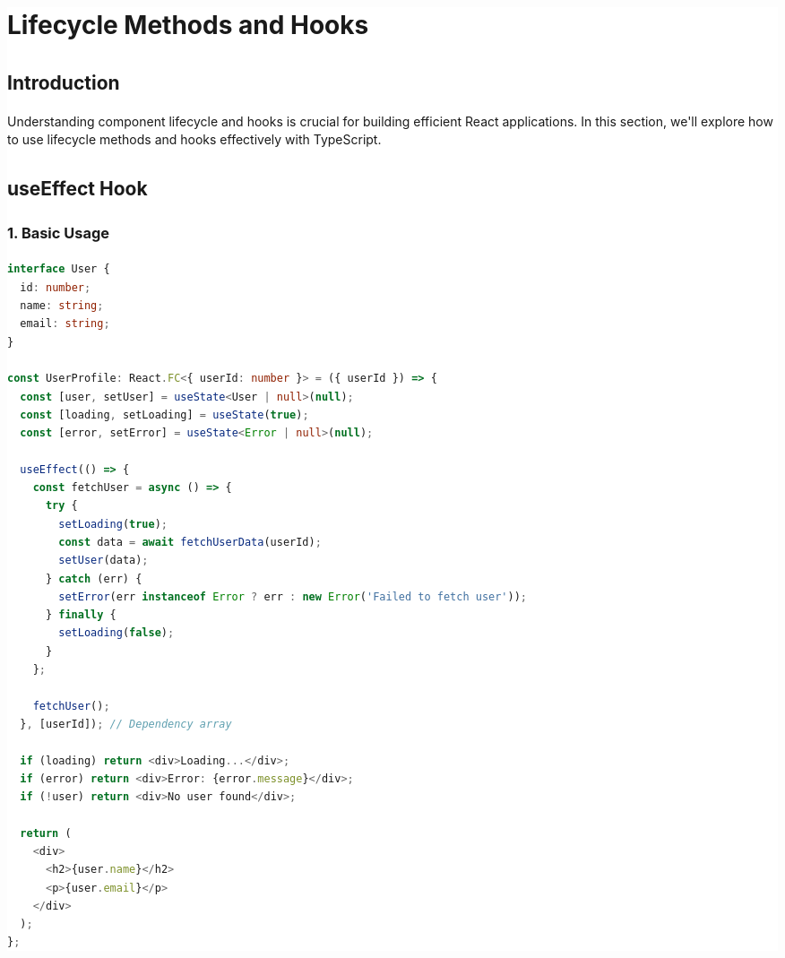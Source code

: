 # Lifecycle Methods and Hooks

## Introduction

Understanding component lifecycle and hooks is crucial for building efficient React applications. In this section, we'll explore how to use lifecycle methods and hooks effectively with TypeScript.

## useEffect Hook

### 1. Basic Usage

```typescript
interface User {
  id: number;
  name: string;
  email: string;
}

const UserProfile: React.FC<{ userId: number }> = ({ userId }) => {
  const [user, setUser] = useState<User | null>(null);
  const [loading, setLoading] = useState(true);
  const [error, setError] = useState<Error | null>(null);

  useEffect(() => {
    const fetchUser = async () => {
      try {
        setLoading(true);
        const data = await fetchUserData(userId);
        setUser(data);
      } catch (err) {
        setError(err instanceof Error ? err : new Error('Failed to fetch user'));
      } finally {
        setLoading(false);
      }
    };

    fetchUser();
  }, [userId]); // Dependency array

  if (loading) return <div>Loading...</div>;
  if (error) return <div>Error: {error.message}</div>;
  if (!user) return <div>No user found</div>;

  return (
    <div>
      <h2>{user.name}</h2>
      <p>{user.email}</p>
    </div>
  );
};
```
